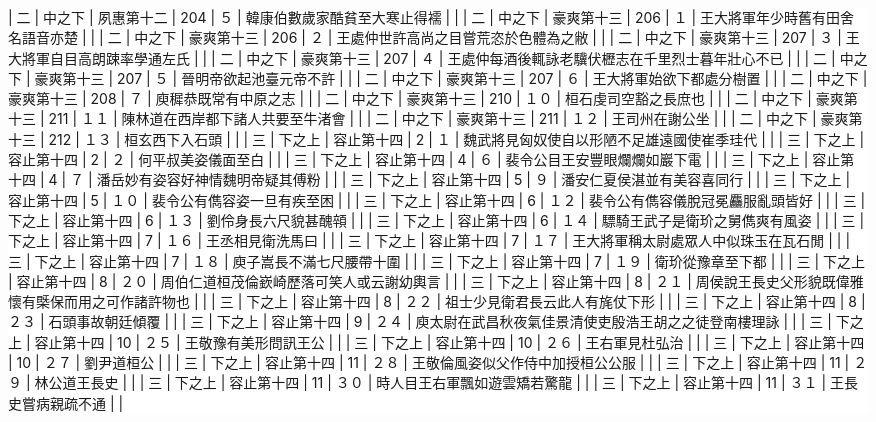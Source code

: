 | 二 | 中之下 | 夙惠第十二  | 204 | ５   | 韓康伯數歲家酷貧至大寒止得襦                 |       |
| 二 | 中之下 | 豪爽第十三  | 206 | １   | 王大將軍年少時舊有田舍名語音亦楚               |       |
| 二 | 中之下 | 豪爽第十三  | 206 | ２   | 王處仲世許高尚之目嘗荒恣於色體為之敝             |       |
| 二 | 中之下 | 豪爽第十三  | 207 | ３   | 王大將軍自目高朗踈率學通左氏                 |       |
| 二 | 中之下 | 豪爽第十三  | 207 | ４   | 王處仲每酒後輒詠老驥伏櫪志在千里烈士暮年壯心不已       |       |
| 二 | 中之下 | 豪爽第十三  | 207 | ５   | 晉明帝欲起池臺元帝不許                    |       |
| 二 | 中之下 | 豪爽第十三  | 207 | ６   | 王大將軍始欲下都處分樹置                   |       |
| 二 | 中之下 | 豪爽第十三  | 208 | ７   | 庾穉恭既常有中原之志                     |       |
| 二 | 中之下 | 豪爽第十三  | 210 | １０  | 桓石虔司空豁之長庶也                     |       |
| 二 | 中之下 | 豪爽第十三  | 211 | １１  | 陳林道在西岸都下諸人共要至牛渚會               |       |
| 二 | 中之下 | 豪爽第十三  | 211 | １２  | 王司州在謝公坐                        |       |
| 二 | 中之下 | 豪爽第十三  | 212 | １３  | 桓玄西下入石頭                        |       |
| 三 | 下之上 | 容止第十四  | 2   | １   | 魏武將見匈奴使自以形陋不足雄遠國使崔季珪代          |       |
| 三 | 下之上 | 容止第十四  | 2   | ２   | 何平叔美姿儀面至白                      |       |
| 三 | 下之上 | 容止第十四  | 4   | ６   | 裴令公目王安豐眼爛爛如巖下電                 |       |
| 三 | 下之上 | 容止第十四  | 4   | ７   | 潘岳妙有姿容好神情魏明帝疑其傅粉               |       |
| 三 | 下之上 | 容止第十四  | 5   | ９   | 潘安仁夏侯湛並有美容喜同行                  |       |
| 三 | 下之上 | 容止第十四  | 5   | １０  | 裴令公有儁容姿一旦有疾至困                  |       |
| 三 | 下之上 | 容止第十四  | 6   | １２  | 裴令公有儁容儀脫冠冕麤服亂頭皆好               |       |
| 三 | 下之上 | 容止第十四  | 6   | １３  | 劉伶身長六尺貌甚醜顇                     |       |
| 三 | 下之上 | 容止第十四  | 6   | １４  | 驃騎王武子是衛玠之舅儁爽有風姿                |       |
| 三 | 下之上 | 容止第十四  | 7   | １６  | 王丞相見衛洗馬曰                       |       |
| 三 | 下之上 | 容止第十四  | 7   | １７  | 王大將軍稱太尉處眾人中似珠玉在瓦石閒             |       |
| 三 | 下之上 | 容止第十四  | 7   | １８  | 庾子嵩長不滿七尺腰帶十圍                   |       |
| 三 | 下之上 | 容止第十四  | 7   | １９  | 衛玠從豫章至下都                       |       |
| 三 | 下之上 | 容止第十四  | 8   | ２０  | 周伯仁道桓茂倫嶔崎歷落可笑人或云謝幼輿言           |       |
| 三 | 下之上 | 容止第十四  | 8   | ２１  | 周侯說王長史父形貌既偉雅懷有㮣保而用之可作諸許物也      |       |
| 三 | 下之上 | 容止第十四  | 8   | ２２  | 祖士少見衛君長云此人有旄仗下形                |       |
| 三 | 下之上 | 容止第十四  | 8   | ２３  | 石頭事故朝廷傾覆                       |       |
| 三 | 下之上 | 容止第十四  | 9   | ２４  | 庾太尉在武昌秋夜氣佳景清使吏殷浩王胡之之徒登南樓理詠     |       |
| 三 | 下之上 | 容止第十四  | 10  | ２５  | 王敬豫有美形問訊王公                     |       |
| 三 | 下之上 | 容止第十四  | 10  | ２６  | 王右軍見杜弘治                        |       |
| 三 | 下之上 | 容止第十四  | 10  | ２７  | 劉尹道桓公                          |       |
| 三 | 下之上 | 容止第十四  | 11  | ２８  | 王敬倫風姿似父作侍中加授桓公公服               |       |
| 三 | 下之上 | 容止第十四  | 11  | ２９  | 林公道王長史                         |       |
| 三 | 下之上 | 容止第十四  | 11  | ３０  | 時人目王右軍飄如遊雲矯若驚龍                 |       |
| 三 | 下之上 | 容止第十四  | 11  | ３１  | 王長史嘗病親疏不通                      |       |